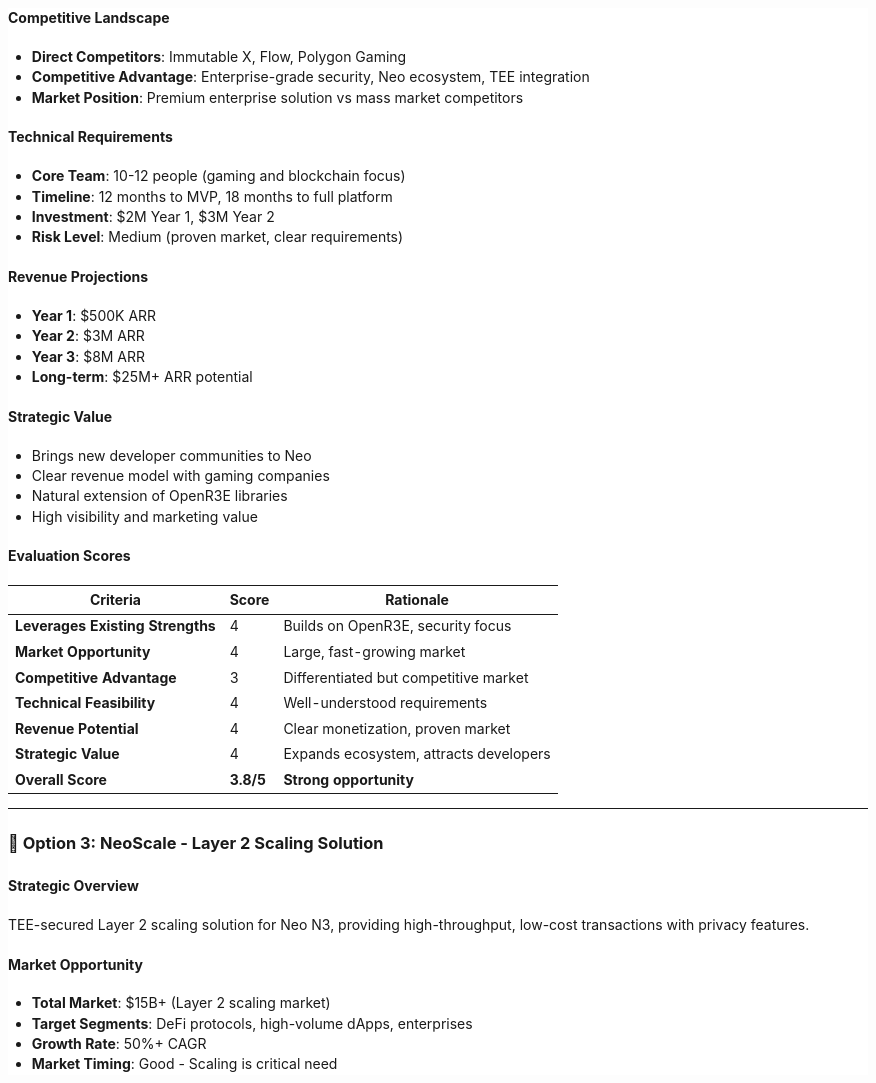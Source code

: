 #### **Competitive Landscape**
- **Direct Competitors**: Immutable X, Flow, Polygon Gaming
- **Competitive Advantage**: Enterprise-grade security, Neo ecosystem, TEE integration
- **Market Position**: Premium enterprise solution vs mass market competitors

#### **Technical Requirements**
- **Core Team**: 10-12 people (gaming and blockchain focus)
- **Timeline**: 12 months to MVP, 18 months to full platform
- **Investment**: $2M Year 1, $3M Year 2
- **Risk Level**: Medium (proven market, clear requirements)

#### **Revenue Projections**
- **Year 1**: $500K ARR
- **Year 2**: $3M ARR
- **Year 3**: $8M ARR  
- **Long-term**: $25M+ ARR potential

#### **Strategic Value**
- Brings new developer communities to Neo
- Clear revenue model with gaming companies
- Natural extension of OpenR3E libraries
- High visibility and marketing value

#### **Evaluation Scores**
| Criteria | Score | Rationale |
|----------|-------|-----------|
| **Leverages Existing Strengths** | 4 | Builds on OpenR3E, security focus |
| **Market Opportunity** | 4 | Large, fast-growing market |
| **Competitive Advantage** | 3 | Differentiated but competitive market |
| **Technical Feasibility** | 4 | Well-understood requirements |
| **Revenue Potential** | 4 | Clear monetization, proven market |
| **Strategic Value** | 4 | Expands ecosystem, attracts developers |
| **Overall Score** | **3.8/5** | **Strong opportunity** |

---

### 🥉 **Option 3: NeoScale - Layer 2 Scaling Solution**

#### **Strategic Overview**
TEE-secured Layer 2 scaling solution for Neo N3, providing high-throughput, low-cost transactions with privacy features.

#### **Market Opportunity**
- **Total Market**: $15B+ (Layer 2 scaling market)
- **Target Segments**: DeFi protocols, high-volume dApps, enterprises
- **Growth Rate**: 50%+ CAGR
- **Market Timing**: Good - Scaling is critical need
